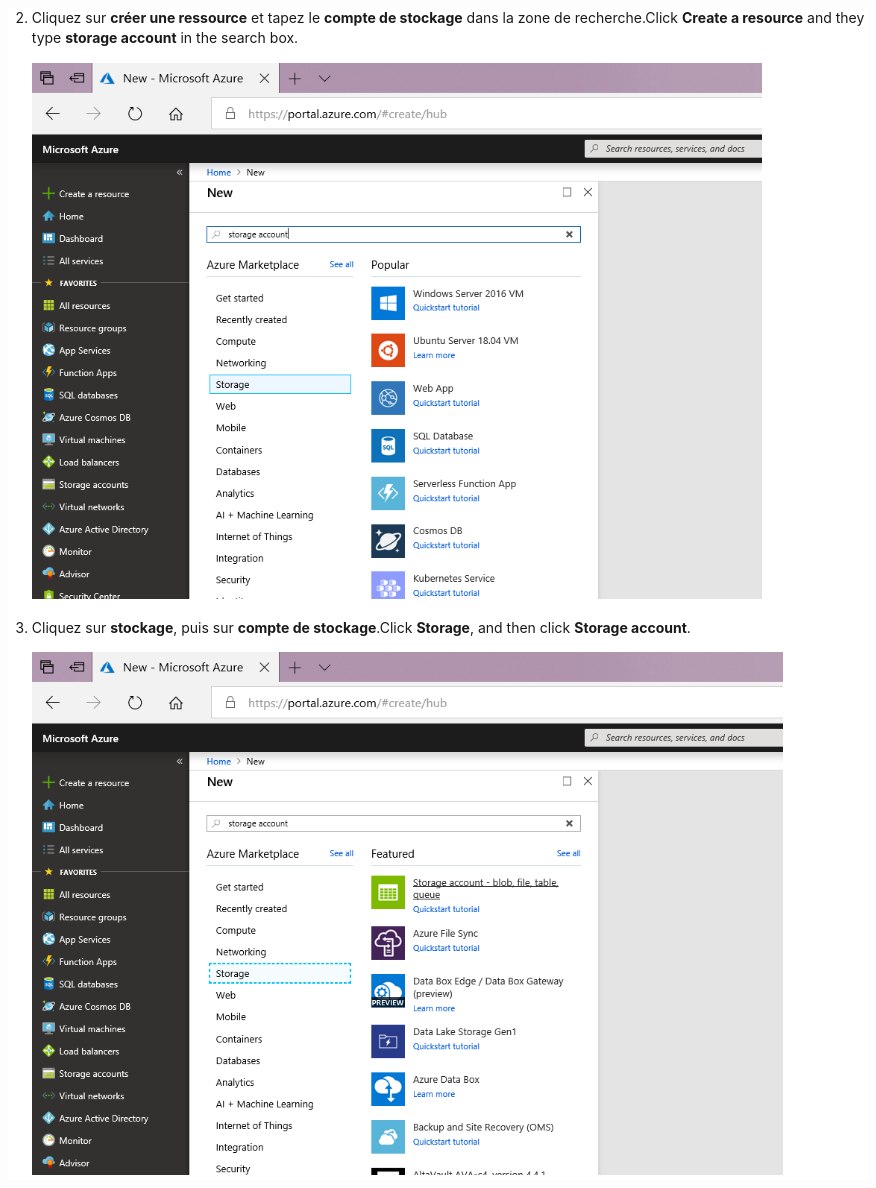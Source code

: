 2. <span data-ttu-id="5348d-129">Cliquez sur **créer une ressource** et tapez le **compte de stockage** dans la zone de recherche.</span><span class="sxs-lookup"><span data-stu-id="5348d-129">Click **Create a resource** and they type **storage account** in the search box.</span></span>

   ![](media/TCimage12.png)

3. <span data-ttu-id="5348d-130">Cliquez sur **stockage**, puis sur **compte de stockage**.</span><span class="sxs-lookup"><span data-stu-id="5348d-130">Click **Storage**, and then click **Storage account**.</span></span>

   ![](media/TCimage13.png)